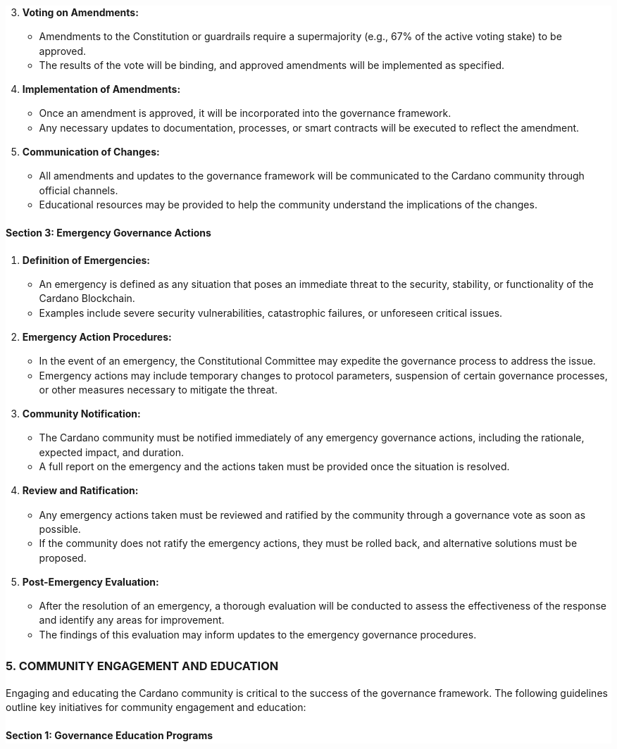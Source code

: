 3. **Voting on Amendments:**
    - Amendments to the Constitution or guardrails require a supermajority (e.g., 67% of the active voting stake) to be approved.
    - The results of the vote will be binding, and approved amendments will be implemented as specified.

4. **Implementation of Amendments:**
    - Once an amendment is approved, it will be incorporated into the governance framework.
    - Any necessary updates to documentation, processes, or smart contracts will be executed to reflect the amendment.

5. **Communication of Changes:**
    - All amendments and updates to the governance framework will be communicated to the Cardano community through official channels.
    - Educational resources may be provided to help the community understand the implications of the changes.

#### Section 3: Emergency Governance Actions

1. **Definition of Emergencies:**
    - An emergency is defined as any situation that poses an immediate threat to the security, stability, or functionality of the Cardano Blockchain.
    - Examples include severe security vulnerabilities, catastrophic failures, or unforeseen critical issues.

2. **Emergency Action Procedures:**
    - In the event of an emergency, the Constitutional Committee may expedite the governance process to address the issue.
    - Emergency actions may include temporary changes to protocol parameters, suspension of certain governance processes, or other measures necessary to mitigate the threat.

3. **Community Notification:**
    - The Cardano community must be notified immediately of any emergency governance actions, including the rationale, expected impact, and duration.
    - A full report on the emergency and the actions taken must be provided once the situation is resolved.

4. **Review and Ratification:**
    - Any emergency actions taken must be reviewed and ratified by the community through a governance vote as soon as possible.
    - If the community does not ratify the emergency actions, they must be rolled back, and alternative solutions must be proposed.

5. **Post-Emergency Evaluation:**
    - After the resolution of an emergency, a thorough evaluation will be conducted to assess the effectiveness of the response and identify any areas for improvement.
    - The findings of this evaluation may inform updates to the emergency governance procedures.

### 5. COMMUNITY ENGAGEMENT AND EDUCATION

Engaging and educating the Cardano community is critical to the success of the governance framework. The following guidelines outline key initiatives for community engagement and education:

#### Section 1: Governance Education Programs
